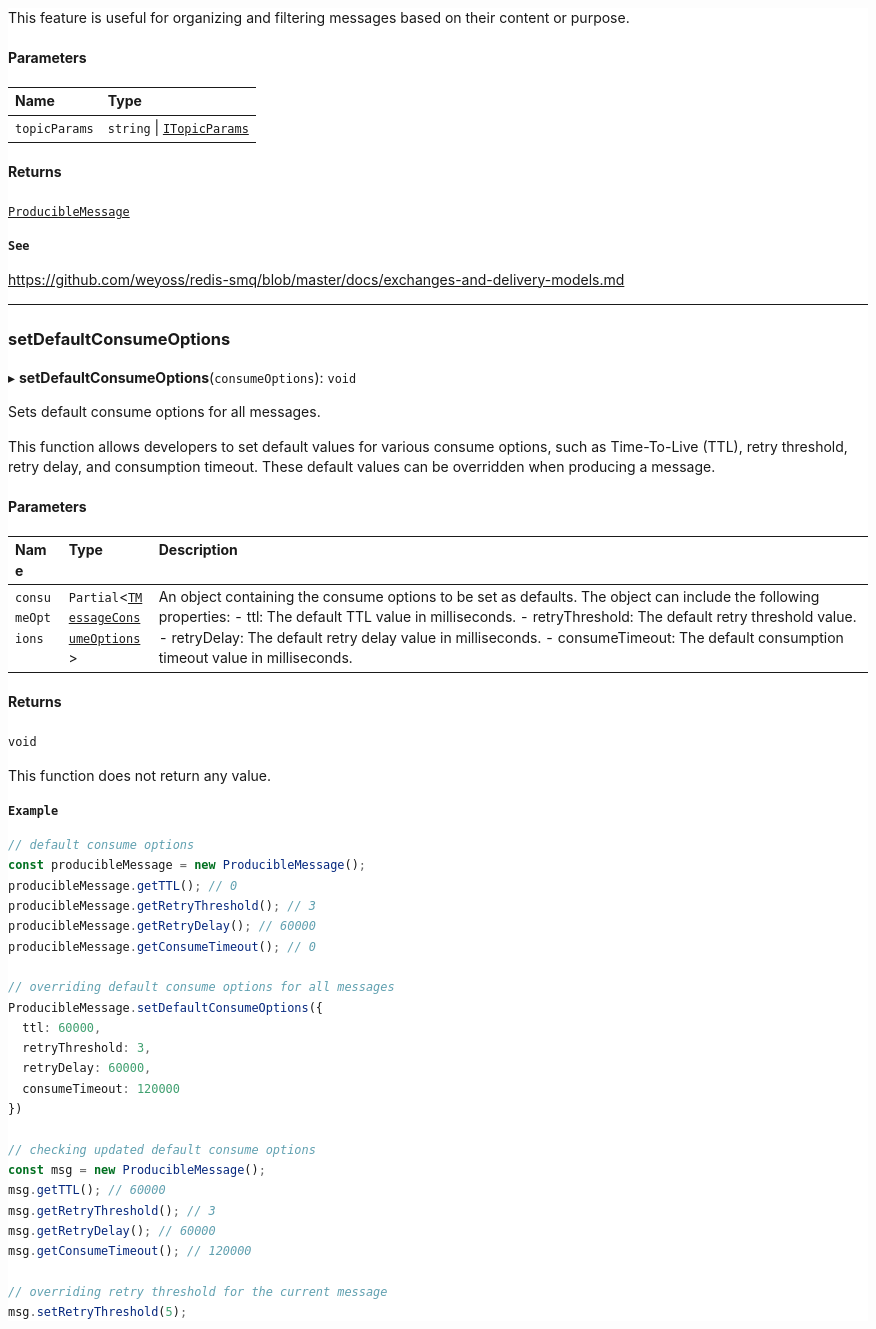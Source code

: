 This feature is useful for organizing and filtering messages based on
their content or purpose.

#### Parameters

| Name | Type |
| :------ | :------ |
| `topicParams` | `string` \| [`ITopicParams`](../interfaces/ITopicParams.md) |

#### Returns

[`ProducibleMessage`](ProducibleMessage.md)

**`See`**

https://github.com/weyoss/redis-smq/blob/master/docs/exchanges-and-delivery-models.md

___

### setDefaultConsumeOptions

▸ **setDefaultConsumeOptions**(`consumeOptions`): `void`

Sets default consume options for all messages.

This function allows developers to set default values for various consume options,
such as Time-To-Live (TTL), retry threshold, retry delay, and consumption timeout.
These default values can be overridden when producing a message.

#### Parameters

| Name | Type | Description |
| :------ | :------ | :------ |
| `consumeOptions` | `Partial`\<[`TMessageConsumeOptions`](../README.md#tmessageconsumeoptions)\> | An object containing the consume options to be set as defaults. The object can include the following properties: - ttl: The default TTL value in milliseconds. - retryThreshold: The default retry threshold value. - retryDelay: The default retry delay value in milliseconds. - consumeTimeout: The default consumption timeout value in milliseconds. |

#### Returns

`void`

This function does not return any value.

**`Example`**

```typescript
// default consume options
const producibleMessage = new ProducibleMessage();
producibleMessage.getTTL(); // 0
producibleMessage.getRetryThreshold(); // 3
producibleMessage.getRetryDelay(); // 60000
producibleMessage.getConsumeTimeout(); // 0

// overriding default consume options for all messages
ProducibleMessage.setDefaultConsumeOptions({
  ttl: 60000,
  retryThreshold: 3,
  retryDelay: 60000,
  consumeTimeout: 120000
})

// checking updated default consume options
const msg = new ProducibleMessage();
msg.getTTL(); // 60000
msg.getRetryThreshold(); // 3
msg.getRetryDelay(); // 60000
msg.getConsumeTimeout(); // 120000

// overriding retry threshold for the current message
msg.setRetryThreshold(5);
```